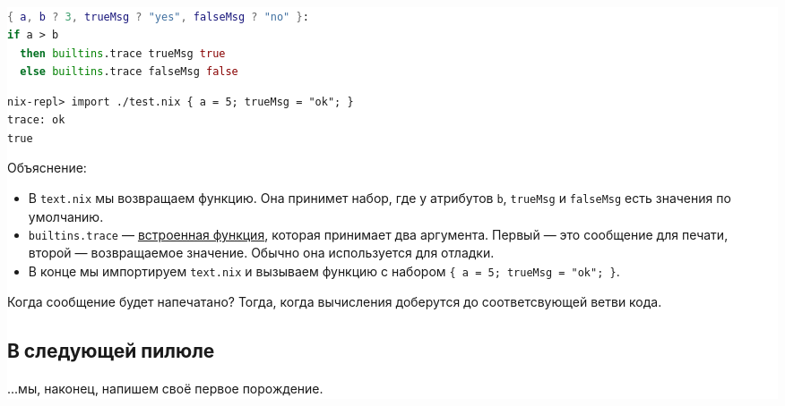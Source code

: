 ```nix
{ a, b ? 3, trueMsg ? "yes", falseMsg ? "no" }:
if a > b
  then builtins.trace trueMsg true
  else builtins.trace falseMsg false
```

```text
nix-repl> import ./test.nix { a = 5; trueMsg = "ok"; }
trace: ok
true
```

Объяснение:

- В `text.nix` мы возвращаем функцию.
  Она принимет набор, где у атрибутов `b`, `trueMsg` и `falseMsg` есть значения по умолчанию.
- `builtins.trace` — [встроенная функция](https://nixos.org/manual/nix/stable/expressions/builtins.html), которая принимает два аргумента.
  Первый — это сообщение для печати, второй — возвращаемое значение.
  Обычно она используется для отладки.
- В конце мы импортируем `text.nix` и вызываем функцию с набором `{ a = 5; trueMsg = "ok"; }`.

Когда сообщение будет напечатано? Тогда, когда вычисления доберутся до соответсвующей ветви кода.

## В следующей пилюле

...мы, наконец, напишем своё первое порождение.
